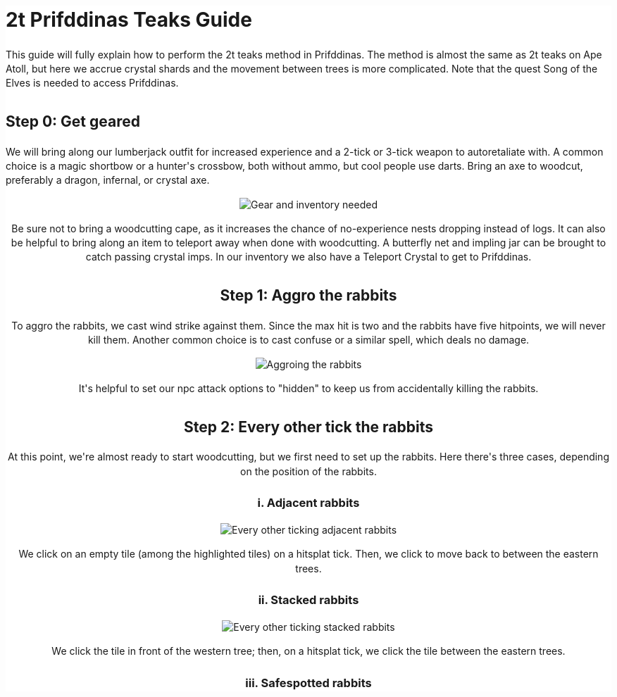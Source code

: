 # 2t Prifddinas Teaks Guide

This guide will fully explain how to perform the 2t teaks method in Prifddinas. The method is almost the same as 2t teaks on Ape Atoll, but here we accrue crystal shards and the movement between trees is more complicated. Note that the quest Song of the Elves is needed to access Prifddinas.

## Step 0: Get geared

We will bring along our lumberjack outfit for increased experience and a 2-tick or 3-tick weapon to autoretaliate with. A common choice is a magic shortbow or a hunter's crossbow, both without ammo, but cool people use darts. Bring an axe to woodcut, preferably a dragon, infernal, or crystal axe. 

<div style="text-align:center"><img src="https://i.imgur.com/VW0YK5P.jpg" alt='Gear and inventory needed' width=350>

Be sure not to bring a woodcutting cape, as it increases the chance of no-experience nests dropping instead of logs. It can also be helpful to bring along an item to teleport away when done with woodcutting. A butterfly net and impling jar can be brought to catch passing crystal imps. In our inventory we also have a Teleport Crystal to get to Prifddinas.

## Step 1: Aggro the rabbits

To aggro the rabbits, we cast wind strike against them. Since the max hit is two and the rabbits have five hitpoints, we will never kill them. Another common choice is to cast confuse or a similar spell, which deals no damage.

<div style="text-align:center"><img src="https://i.imgur.com/NsW6Jyf.gif" alt='Aggroing the rabbits' width=500>

It's helpful to set our npc attack options to "hidden" to keep us from accidentally killing the rabbits.

## Step 2: Every other tick the rabbits

At this point, we're almost ready to start woodcutting, but we first need to set up the rabbits. Here there's three cases, depending on the position of the rabbits.

### i. Adjacent rabbits

<div style="text-align:center"><img src="https://i.imgur.com/JjuC5Iu.gif" alt='Every other ticking adjacent rabbits' width=500>

We click on an empty tile (among the highlighted tiles) on a hitsplat tick. Then, we click to move back to between the eastern trees.

### ii. Stacked rabbits

<div style="text-align:center"><img src="https://i.imgur.com/Lrzo8cM.gif" alt='Every other ticking stacked rabbits' width=500>

We click the tile in front of the western tree; then, on a hitsplat tick, we click the tile between the eastern trees.

### iii. Safespotted rabbits
